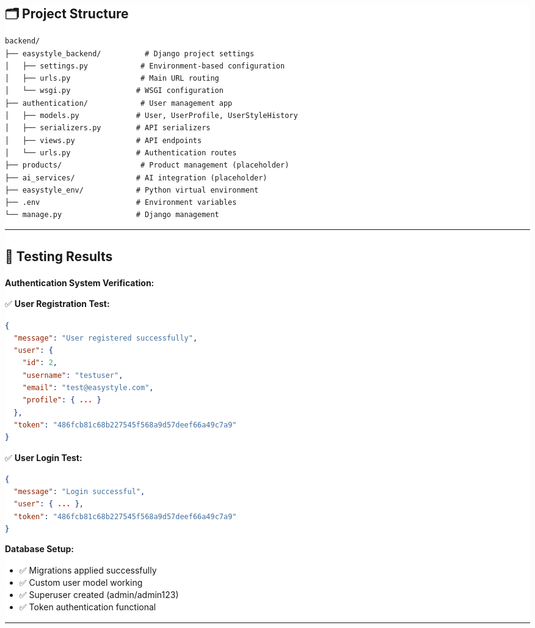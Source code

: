 
## 🗂️ Project Structure

```
backend/
├── easystyle_backend/          # Django project settings
│   ├── settings.py            # Environment-based configuration
│   ├── urls.py                # Main URL routing
│   └── wsgi.py               # WSGI configuration
├── authentication/            # User management app
│   ├── models.py             # User, UserProfile, UserStyleHistory
│   ├── serializers.py        # API serializers
│   ├── views.py              # API endpoints
│   └── urls.py               # Authentication routes
├── products/                  # Product management (placeholder)
├── ai_services/              # AI integration (placeholder)
├── easystyle_env/            # Python virtual environment
├── .env                      # Environment variables
└── manage.py                 # Django management
```

---

## 🧪 Testing Results

**Authentication System Verification:**

✅ **User Registration Test:**
```json
{
  "message": "User registered successfully",
  "user": {
    "id": 2,
    "username": "testuser",
    "email": "test@easystyle.com",
    "profile": { ... }
  },
  "token": "486fcb81c68b227545f568a9d57deef66a49c7a9"
}
```

✅ **User Login Test:**
```json
{
  "message": "Login successful",
  "user": { ... },
  "token": "486fcb81c68b227545f568a9d57deef66a49c7a9"
}
```

**Database Setup:**
- ✅ Migrations applied successfully
- ✅ Custom user model working
- ✅ Superuser created (admin/admin123)
- ✅ Token authentication functional

---